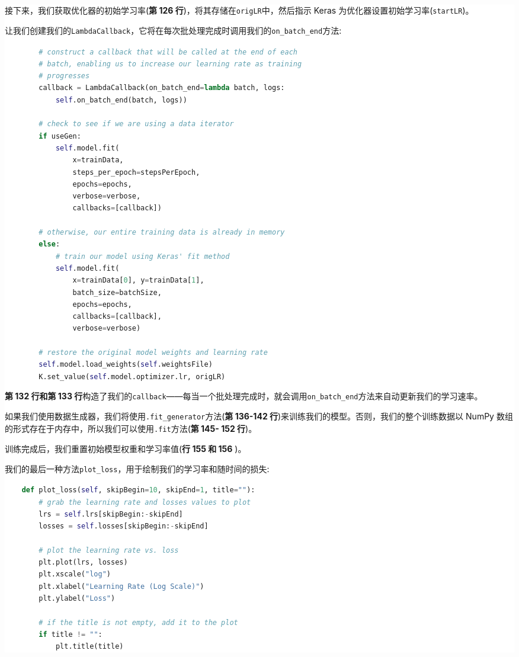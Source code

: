 接下来，我们获取优化器的初始学习率(**第 126 行**)，将其存储在`origLR`中，然后指示 Keras 为优化器设置初始学习率(`startLR`)。

让我们创建我们的`LambdaCallback`，它将在每次批处理完成时调用我们的`on_batch_end`方法:

```py
		# construct a callback that will be called at the end of each
		# batch, enabling us to increase our learning rate as training
		# progresses
		callback = LambdaCallback(on_batch_end=lambda batch, logs:
			self.on_batch_end(batch, logs))

		# check to see if we are using a data iterator
		if useGen:
			self.model.fit(
				x=trainData,
				steps_per_epoch=stepsPerEpoch,
				epochs=epochs,
				verbose=verbose,
				callbacks=[callback])

		# otherwise, our entire training data is already in memory
		else:
			# train our model using Keras' fit method
			self.model.fit(
				x=trainData[0], y=trainData[1],
				batch_size=batchSize,
				epochs=epochs,
				callbacks=[callback],
				verbose=verbose)

		# restore the original model weights and learning rate
		self.model.load_weights(self.weightsFile)
		K.set_value(self.model.optimizer.lr, origLR)

```

**第 132 行和第 133 行**构造了我们的`callback`——每当一个批处理完成时，就会调用`on_batch_end`方法来自动更新我们的学习速率。

如果我们使用数据生成器，我们将使用`.fit_generator`方法(**第 136-142 行**)来训练我们的模型。否则，我们的整个训练数据以 NumPy 数组的形式存在于内存中，所以我们可以使用`.fit`方法(**第 145- 152 行**)。

训练完成后，我们重置初始模型权重和学习率值(**行 155 和 156** )。

我们的最后一种方法`plot_loss`，用于绘制我们的学习率和随时间的损失:

```py
	def plot_loss(self, skipBegin=10, skipEnd=1, title=""):
		# grab the learning rate and losses values to plot
		lrs = self.lrs[skipBegin:-skipEnd]
		losses = self.losses[skipBegin:-skipEnd]

		# plot the learning rate vs. loss
		plt.plot(lrs, losses)
		plt.xscale("log")
		plt.xlabel("Learning Rate (Log Scale)")
		plt.ylabel("Loss")

		# if the title is not empty, add it to the plot
		if title != "":
			plt.title(title)

```
